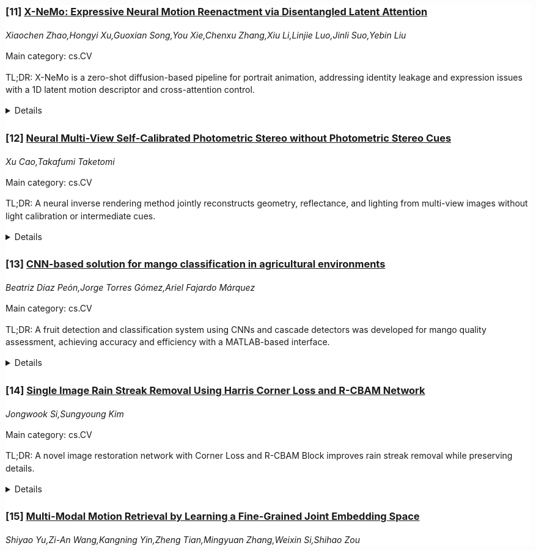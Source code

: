 
### [11] [X-NeMo: Expressive Neural Motion Reenactment via Disentangled Latent Attention](https://arxiv.org/abs/2507.23143)
*Xiaochen Zhao,Hongyi Xu,Guoxian Song,You Xie,Chenxu Zhang,Xiu Li,Linjie Luo,Jinli Suo,Yebin Liu*

Main category: cs.CV

TL;DR: X-NeMo is a zero-shot diffusion-based pipeline for portrait animation, addressing identity leakage and expression issues with a 1D latent motion descriptor and cross-attention control.


<details><summary>Details</summary></details>


### [12] [Neural Multi-View Self-Calibrated Photometric Stereo without Photometric Stereo Cues](https://arxiv.org/abs/2507.23162)
*Xu Cao,Takafumi Taketomi*

Main category: cs.CV

TL;DR: A neural inverse rendering method jointly reconstructs geometry, reflectance, and lighting from multi-view images without light calibration or intermediate cues.


<details><summary>Details</summary></details>


### [13] [CNN-based solution for mango classification in agricultural environments](https://arxiv.org/abs/2507.23174)
*Beatriz Díaz Peón,Jorge Torres Gómez,Ariel Fajardo Márquez*

Main category: cs.CV

TL;DR: A fruit detection and classification system using CNNs and cascade detectors was developed for mango quality assessment, achieving accuracy and efficiency with a MATLAB-based interface.


<details><summary>Details</summary></details>


### [14] [Single Image Rain Streak Removal Using Harris Corner Loss and R-CBAM Network](https://arxiv.org/abs/2507.23185)
*Jongwook Si,Sungyoung Kim*

Main category: cs.CV

TL;DR: A novel image restoration network with Corner Loss and R-CBAM Block improves rain streak removal while preserving details.


<details><summary>Details</summary></details>


### [15] [Multi-Modal Motion Retrieval by Learning a Fine-Grained Joint Embedding Space](https://arxiv.org/abs/2507.23188)
*Shiyao Yu,Zi-An Wang,Kangning Yin,Zheng Tian,Mingyuan Zhang,Weixin Si,Shihao Zou*
